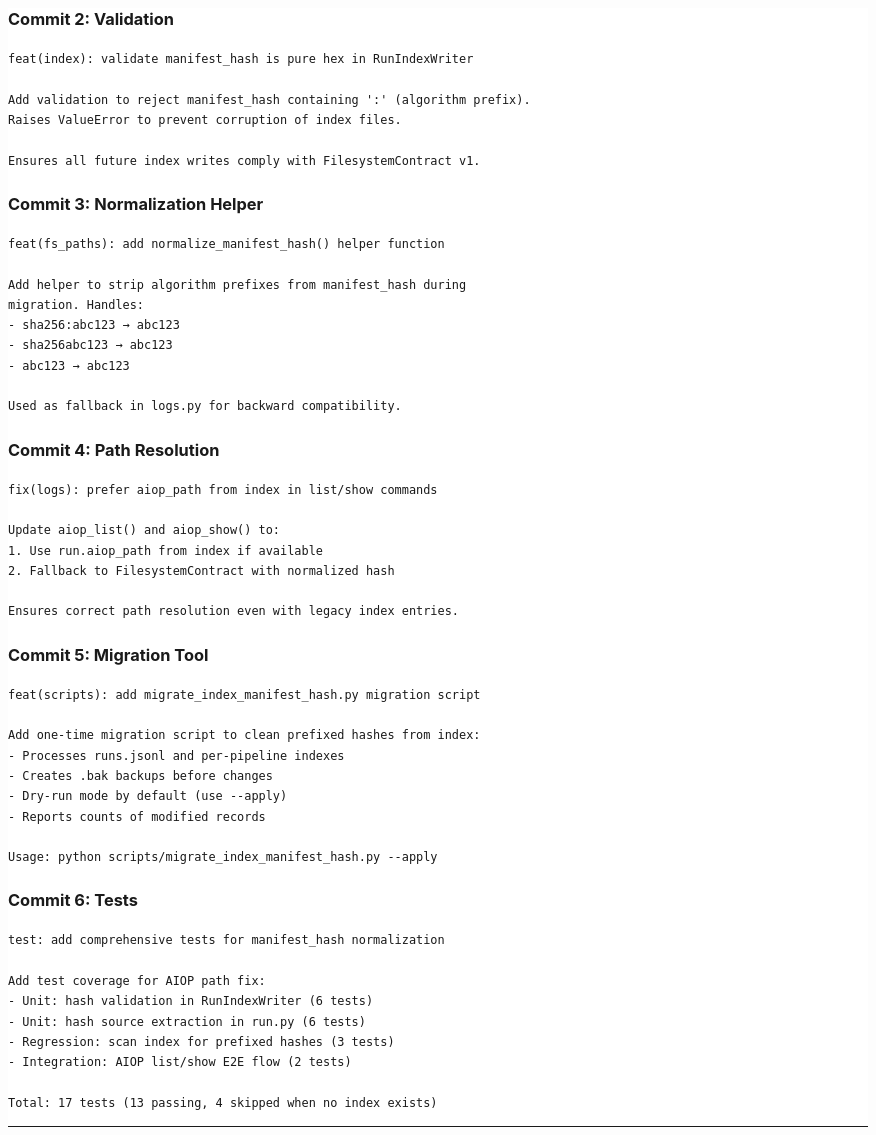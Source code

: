 ### Commit 2: Validation
```
feat(index): validate manifest_hash is pure hex in RunIndexWriter

Add validation to reject manifest_hash containing ':' (algorithm prefix).
Raises ValueError to prevent corruption of index files.

Ensures all future index writes comply with FilesystemContract v1.
```

### Commit 3: Normalization Helper
```
feat(fs_paths): add normalize_manifest_hash() helper function

Add helper to strip algorithm prefixes from manifest_hash during
migration. Handles:
- sha256:abc123 → abc123
- sha256abc123 → abc123
- abc123 → abc123

Used as fallback in logs.py for backward compatibility.
```

### Commit 4: Path Resolution
```
fix(logs): prefer aiop_path from index in list/show commands

Update aiop_list() and aiop_show() to:
1. Use run.aiop_path from index if available
2. Fallback to FilesystemContract with normalized hash

Ensures correct path resolution even with legacy index entries.
```

### Commit 5: Migration Tool
```
feat(scripts): add migrate_index_manifest_hash.py migration script

Add one-time migration script to clean prefixed hashes from index:
- Processes runs.jsonl and per-pipeline indexes
- Creates .bak backups before changes
- Dry-run mode by default (use --apply)
- Reports counts of modified records

Usage: python scripts/migrate_index_manifest_hash.py --apply
```

### Commit 6: Tests
```
test: add comprehensive tests for manifest_hash normalization

Add test coverage for AIOP path fix:
- Unit: hash validation in RunIndexWriter (6 tests)
- Unit: hash source extraction in run.py (6 tests)
- Regression: scan index for prefixed hashes (3 tests)
- Integration: AIOP list/show E2E flow (2 tests)

Total: 17 tests (13 passing, 4 skipped when no index exists)
```

---
